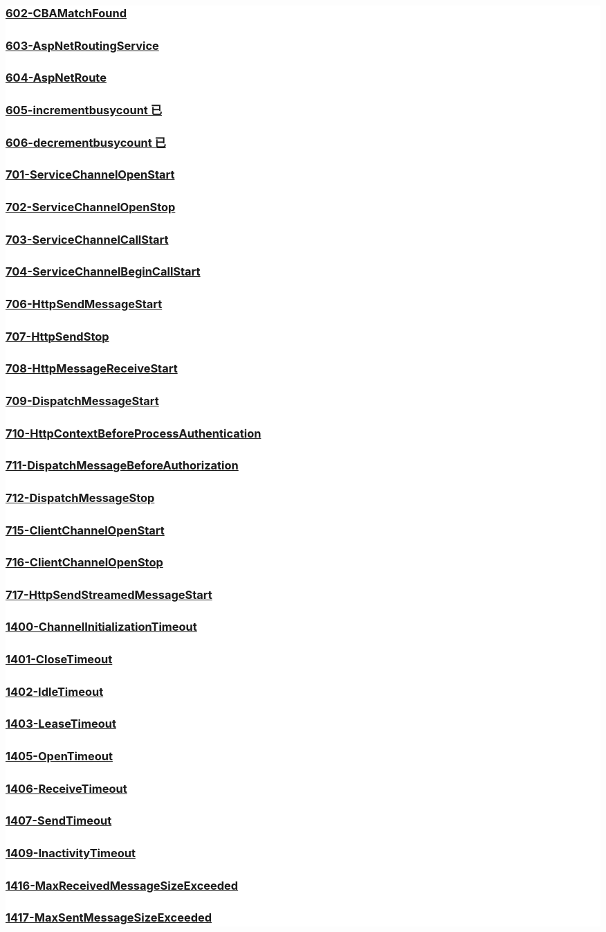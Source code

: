 ### [602-CBAMatchFound](602-cbamatchfound.md)
### [603-AspNetRoutingService](603-aspnetroutingservice.md)
### [604-AspNetRoute](604-aspnetroute.md)
### [605-incrementbusycount 已](605-incrementbusycount.md)
### [606-decrementbusycount 已](606-decrementbusycount.md)
### [701-ServiceChannelOpenStart](701-servicechannelopenstart.md)
### [702-ServiceChannelOpenStop](702-servicechannelopenstop.md)
### [703-ServiceChannelCallStart](703-servicechannelcallstart.md)
### [704-ServiceChannelBeginCallStart](704-servicechannelbegincallstart.md)
### [706-HttpSendMessageStart](706-httpsendmessagestart.md)
### [707-HttpSendStop](707-httpsendstop.md)
### [708-HttpMessageReceiveStart](708-httpmessagereceivestart.md)
### [709-DispatchMessageStart](709-dispatchmessagestart.md)
### [710-HttpContextBeforeProcessAuthentication](710-httpcontextbeforeprocessauthentication.md)
### [711-DispatchMessageBeforeAuthorization](711-dispatchmessagebeforeauthorization.md)
### [712-DispatchMessageStop](712-dispatchmessagestop.md)
### [715-ClientChannelOpenStart](715-clientchannelopenstart.md)
### [716-ClientChannelOpenStop](716-clientchannelopenstop.md)
### [717-HttpSendStreamedMessageStart](717-httpsendstreamedmessagestart.md)
### [1400-ChannelInitializationTimeout](1400-channelinitializationtimeout.md)
### [1401-CloseTimeout](1401-closetimeout.md)
### [1402-IdleTimeout](1402-idletimeout.md)
### [1403-LeaseTimeout](1403-leasetimeout.md)
### [1405-OpenTimeout](1405-opentimeout.md)
### [1406-ReceiveTimeout](1406-receivetimeout.md)
### [1407-SendTimeout](1407-sendtimeout.md)
### [1409-InactivityTimeout](1409-inactivitytimeout.md)
### [1416-MaxReceivedMessageSizeExceeded](1416-maxreceivedmessagesizeexceeded.md)
### [1417-MaxSentMessageSizeExceeded](1417-maxsentmessagesizeexceeded.md)